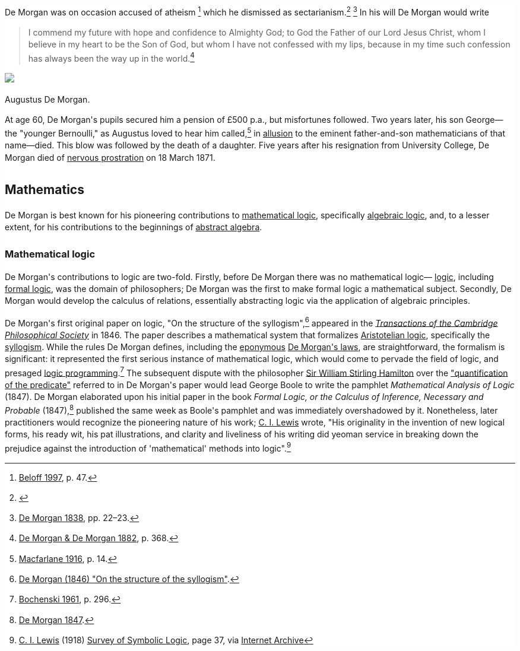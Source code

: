 De Morgan was on occasion accused of atheism [^70] which he dismissed as sectarianism.[^3] [^72] In his will De Morgan would write

> I commend my future with hope and confidence to Almighty God; to God the Father of our Lord Jesus Christ, whom I believe in my heart to be the Son of God, but whom I have not confessed with my lips, because in my time such confession has always been the way up in the world.[^73]

![](https://upload.wikimedia.org/wikipedia/commons/thumb/c/cf/Augustus_De_Morgan.jpg/250px-Augustus_De_Morgan.jpg)

Augustus De Morgan.

At age 60, De Morgan's pupils secured him a pension of £500 p.a., but misfortunes followed. Two years later, his son George—the "younger Bernoulli," as Augustus loved to hear him called,[^74] in [allusion](https://en.wikipedia.org/wiki/Allusion "Allusion") to the eminent father-and-son mathematicians of that name—died. This blow was followed by the death of a daughter. Five years after his resignation from University College, De Morgan died of [nervous prostration](https://en.wikipedia.org/wiki/Nervous_prostration "Nervous prostration") on 18 March 1871.

## Mathematics

De Morgan is best known for his pioneering contributions to [mathematical logic](https://en.wikipedia.org/wiki/Mathematical_logic "Mathematical logic"), specifically [algebraic logic](https://en.wikipedia.org/wiki/Algebraic_logic "Algebraic logic"), and, to a lesser extent, for his contributions to the beginnings of [abstract algebra](https://en.wikipedia.org/wiki/Abstract_algebra "Abstract algebra").

### Mathematical logic

De Morgan's contributions to logic are two-fold. Firstly, before De Morgan there was no mathematical logic— [logic](https://en.wikipedia.org/wiki/Logic "Logic"), including [formal logic](https://en.wikipedia.org/wiki/Logic#Formal_logic "Logic"), was the domain of philosophers; De Morgan was the first to make formal logic a mathematical subject. Secondly, De Morgan would develop the calculus of relations, essentially abstracting logic via the application of algebraic principles.

De Morgan's first original paper on logic, "On the structure of the syllogism",[^50] appeared in the *[Transactions of the Cambridge Philosophical Society](https://en.wikipedia.org/wiki/Cambridge_Philosophical_Society "Cambridge Philosophical Society")* in 1846. The paper describes a mathematical system that formalizes [Aristotelian logic](https://en.wikipedia.org/wiki/Aristotelian_logic "Aristotelian logic"), specifically the [syllogism](https://en.wikipedia.org/wiki/Syllogism "Syllogism"). While the rules De Morgan defines, including the [eponymous](https://en.wikipedia.org/wiki/Eponymous "Eponymous") [De Morgan's laws](https://en.wikipedia.org/wiki/De_Morgan%27s_laws "De Morgan's laws"), are straightforward, the formalism is significant: it represented the first serious instance of mathematical logic, which would come to pervade the field of logic, and presaged [logic programming](https://en.wikipedia.org/wiki/Logic_programming "Logic programming").[^75] The subsequent dispute with the philosopher [Sir William Stirling Hamilton](https://en.wikipedia.org/wiki/Sir_William_Hamilton,_9th_Baronet "Sir William Hamilton, 9th Baronet") over the ["quantification of the predicate"](https://en.wikipedia.org/wiki/Quantifier_\(logic\) "Quantifier (logic)") referred to in De Morgan's paper would lead George Boole to write the pamphlet *Mathematical Analysis of Logic* (1847). De Morgan elaborated upon his initial paper in the book *Formal Logic, or the Calculus of Inference, Necessary and Probable* (1847),[^76] published the same week as Boole's pamphlet and was immediately overshadowed by it. Nonetheless, later practitioners would recognize the pioneering nature of his work; [C. I. Lewis](https://en.wikipedia.org/wiki/C._I._Lewis "C. I. Lewis") wrote, "His originality in the invention of new logical forms, his ready wit, his pat illustrations, and clarity and liveliness of his writing did yeoman service in breaking down the prejudice against the introduction of 'mathematical' methods into logic".[^77]


[^1]: The year of his birth may be found by solving a conundrum proposed by De Morgan himself, "I was x years of age in the year *x* <sup>2</sup> (He was 43 in 1849). The problem is indeterminate, but it is made strictly determinate by the century of its utterance and the limit to a man's life. Those born in 1722 (1764–42), 1892 (1936–44) and 1980 (2025–45) are similarly privileged.
[^2]: Be it known unto you that I have discovered that you and the other Sir W. H. are reciprocal polars with respect to me (intellectually and morally, for the Scottish baronet is a polar bear, and you, I was going to say, are a polar gentleman). When I send a bit of investigation to Edinburgh, the W. H. of that ilk says I took it from him. When I send you one, you take it from me, generalize it at a glance, bestow it thus generalized upon society at large, and make me the second discoverer of a known theorem.[^53]
[^3]: [^71]
[^4]: [^51]
[^5]: [^108]
[^6]: De Morgan, (1838) *Induction (mathematics)*, *[The Penny Cyclopedia](https://en.wikipedia.org/wiki/The_Penny_Cyclopedia "The Penny Cyclopedia")*.
[^7]: Sack, Harald (27 June 2019). ["Augustus de Morgan and Formal Logic"](http://scihi.org/augustus-de-morgan/). *SciHi Blog*. Retrieved 15 June 2022.
[^8]: ["Morgan, Augustus de (1806–1871), mathematician and historian"](https://www.oxforddnb.com/view/10.1093/ref:odnb/9780198614128.001.0001/odnb-9780198614128-e-7470). *[Oxford Dictionary of National Biography](https://en.wikipedia.org/wiki/Dictionary_of_National_Biography#Oxford_Dictionary_of_National_Biography "Dictionary of National Biography")* (online ed.). Oxford University Press. [doi](https://en.wikipedia.org/wiki/Doi_\(identifier\) "Doi (identifier)"):[10.1093/ref:odnb/7470](https://doi.org/10.1093%2Fref%3Aodnb%2F7470). [ISBN](https://en.wikipedia.org/wiki/ISBN_\(identifier\) "ISBN (identifier)") [978-0-19-861412-8](https://en.wikipedia.org/wiki/Special:BookSources/978-0-19-861412-8 "Special:BookSources/978-0-19-861412-8").(Subscription or [UK public library membership](https://www.oxforddnb.com/help/subscribe#public) required.)
[^9]: ["De Morgan, Augustus (D823A)"](http://venn.lib.cam.ac.uk/cgi-bin/search-2018.pl?sur=&suro=w&fir=&firo=c&cit=&cito=c&c=all&z=all&tex=D823A&sye=&eye=&col=all&maxcount=50). *A Cambridge Alumni Database*. University of Cambridge.
[^10]: [Panteki 2003](https://en.wikipedia.org/wiki/#CITEREFPanteki2003).
[^11]: [De Morgan & De Morgan 1882](https://en.wikipedia.org/wiki/#CITEREFDe_MorganDe_Morgan1882), p. 18.
[^12]: [Harte, North & Brewis 2018](https://en.wikipedia.org/wiki/#CITEREFHarteNorthBrewis2018), p. 39.
[^13]: [Rice 1997](https://en.wikipedia.org/wiki/#CITEREFRice1997), p. 38.
[^14]: [Rice 1997](https://en.wikipedia.org/wiki/#CITEREFRice1997), pp. 36–54.
[^15]: [Rice 1997b](https://en.wikipedia.org/wiki/#CITEREFRice1997b).
[^16]: [Bourdon 1828](https://en.wikipedia.org/wiki/#CITEREFBourdon1828).
[^17]: [De Morgan 1840a](https://en.wikipedia.org/wiki/#CITEREFDe_Morgan1840a).
[^18]: [Jevons 1878](https://en.wikipedia.org/wiki/#CITEREFJevons1878).
[^19]: [De Morgan 1831](https://en.wikipedia.org/wiki/#CITEREFDe_Morgan1831).
[^20]: [Harte, North & Brewis 2018](https://en.wikipedia.org/wiki/#CITEREFHarteNorthBrewis2018), pp. 41–47.
[^21]: [Rice 1997](https://en.wikipedia.org/wiki/#CITEREFRice1997), pp. 92–97.
[^22]: [Phillips 2005](https://en.wikipedia.org/wiki/#CITEREFPhillips2005).
[^23]: [De Morgan 1836](https://en.wikipedia.org/wiki/#CITEREFDe_Morgan1836).
[^24]: [De Morgan 1842](https://en.wikipedia.org/wiki/#CITEREFDe_Morgan1842).
[^25]: [De Morgan 1845](https://en.wikipedia.org/wiki/#CITEREFDe_Morgan1845).
[^26]: [Rice 1997](https://en.wikipedia.org/wiki/#CITEREFRice1997), pp. 108–122.
[^27]: [De Morgan & De Morgan 1882](https://en.wikipedia.org/wiki/#CITEREFDe_MorganDe_Morgan1882), p. 53.
[^28]: [Hollings, Martin & Rice 2017](https://en.wikipedia.org/wiki/#CITEREFHollingsMartinRice2017), p. 5.
[^29]: [De Morgan & De Morgan 1882](https://en.wikipedia.org/wiki/#CITEREFDe_MorganDe_Morgan1882), p. 110.
[^30]: [De Morgan & De Morgan 1882](https://en.wikipedia.org/wiki/#CITEREFDe_MorganDe_Morgan1882), p. 279.
[^31]: [De Morgan & De Morgan 1882](https://en.wikipedia.org/wiki/#CITEREFDe_MorganDe_Morgan1882), p. 363.
[^32]: [De Morgan 1838](https://en.wikipedia.org/wiki/#CITEREFDe_Morgan1838).
[^33]: [Simmons 2011](https://en.wikipedia.org/wiki/#CITEREFSimmons2011).
[^34]: [De Morgan & De Morgan 1882](https://en.wikipedia.org/wiki/#CITEREFDe_MorganDe_Morgan1882), p. 42.
[^35]: [Harte, North & Brewis 2018](https://en.wikipedia.org/wiki/#CITEREFHarteNorthBrewis2018), p. 65.
[^36]: [Arcavi & Bruckheimer 1989](https://en.wikipedia.org/wiki/#CITEREFArcaviBruckheimer1989).
[^37]: [Rice 1999](https://en.wikipedia.org/wiki/#CITEREFRice1999).
[^38]: [Robertson 1951](https://en.wikipedia.org/wiki/#CITEREFRobertson1951).
[^39]: [Black 1972](https://en.wikipedia.org/wiki/#CITEREFBlack1972).
[^40]: [Harte, North & Brewis 2018](https://en.wikipedia.org/wiki/#CITEREFHarteNorthBrewis2018), p. 41.
[^41]: [Pycior 1983](https://en.wikipedia.org/wiki/#CITEREFPycior1983).
[^42]: [Richards 1987](https://en.wikipedia.org/wiki/#CITEREFRichards1987).
[^43]: [De Morgan (1839) "On the foundation of algebra"](https://en.wikipedia.org/wiki/#CITEREFDe_Morgan_\(1839\)_%22On_the_foundation_of_algebra%22).
[^44]: [De Morgan (1841) "On the foundation of algebra II"](https://en.wikipedia.org/wiki/#CITEREFDe_Morgan_\(1841\)_%22On_the_foundation_of_algebra_II%22).
[^45]: [De Morgan (1843) "On the foundation of algebra III"](https://en.wikipedia.org/wiki/#CITEREFDe_Morgan_\(1843\)_%22On_the_foundation_of_algebra_III%22).
[^46]: [De Morgan (1844) "On the foundation of algebra IV"](https://en.wikipedia.org/wiki/#CITEREFDe_Morgan_\(1844\)_%22On_the_foundation_of_algebra_IV%22).
[^47]: [De Morgan 1849](https://en.wikipedia.org/wiki/#CITEREFDe_Morgan1849).
[^48]: [Graves 1889](https://en.wikipedia.org/wiki/#CITEREFGraves1889).
[^49]: [De Morgan 1839](https://en.wikipedia.org/wiki/#CITEREFDe_Morgan1839).
[^50]: [De Morgan (1846) "On the structure of the syllogism"](https://en.wikipedia.org/wiki/#CITEREFDe_Morgan_\(1846\)_%22On_the_structure_of_the_syllogism%22).
[^51]: [Bochenski 1961](https://en.wikipedia.org/wiki/#CITEREFBochenski1961).
[^52]: [Bell 1937](https://en.wikipedia.org/wiki/#CITEREFBell1937), pp. 439–441.
[^53]: [Macfarlane 1916](https://en.wikipedia.org/wiki/#CITEREFMacfarlane1916).
[^54]: [Smith 1982](https://en.wikipedia.org/wiki/#CITEREFSmith1982).
[^55]: [De Morgan & De Morgan 1882](https://en.wikipedia.org/wiki/#CITEREFDe_MorganDe_Morgan1882), pp. 173–175.
[^56]: [De Morgan & De Morgan 1882](https://en.wikipedia.org/wiki/#CITEREFDe_MorganDe_Morgan1882), pp. 268–269.
[^57]: [Muses 1998](https://en.wikipedia.org/wiki/#CITEREFMuses1998).
[^58]: [Ganeri, Dr Jonardon](https://en.wikipedia.org/wiki/Jonardon_Ganeri "Jonardon Ganeri") (1 February 2013). [*Indian Logic*](https://dx.doi.org/10.4324/9780203037119). [doi](https://en.wikipedia.org/wiki/Doi_\(identifier\) "Doi (identifier)"):[10.4324/9780203037119](https://doi.org/10.4324%2F9780203037119). [ISBN](https://en.wikipedia.org/wiki/ISBN_\(identifier\) "ISBN (identifier)") [9780203037119](https://en.wikipedia.org/wiki/Special:BookSources/9780203037119 "Special:BookSources/9780203037119").
[^59]: Mary Everest Boole (1901). [*Indian Thought and Western Science in the Nineteenth Century*](http://archive.org/details/indianthoughtwes00bool). Library Genesis. The Ceylon National Review.
[^60]: ["History|London Mathematical Society"](https://www.lms.ac.uk/about/history).
[^61]: [Stephen, Leslie](https://en.wikipedia.org/wiki/Leslie_Stephen "Leslie Stephen"), ed. (1889). ["Frend, William"](https://en.wikisource.org/wiki/Dictionary_of_National_Biography,_1885-1900/Frend,_William) . *[Dictionary of National Biography](https://en.wikipedia.org/wiki/Dictionary_of_National_Biography "Dictionary of National Biography")*. Vol. 20. London: Smith, Elder & Co.
[^62]: [Higgitt 2006](https://en.wikipedia.org/wiki/#CITEREFHiggitt2006).
[^63]: [Macfarlane 1916](https://en.wikipedia.org/wiki/#CITEREFMacfarlane1916), p. 15.
[^64]: [De Morgan & De Morgan 1882](https://en.wikipedia.org/wiki/#CITEREFDe_MorganDe_Morgan1882), pp. 10–14.
[^65]: [De Morgan & De Morgan 1882](https://en.wikipedia.org/wiki/#CITEREFDe_MorganDe_Morgan1882), p. 88.
[^66]: [De Morgan & De Morgan 1882](https://en.wikipedia.org/wiki/#CITEREFDe_MorganDe_Morgan1882), pp. 186–187.
[^67]: [De Morgan & De Morgan 1882](https://en.wikipedia.org/wiki/#CITEREFDe_MorganDe_Morgan1882), pp. 339–345.
[^68]: [De Morgan & De Morgan 1882](https://en.wikipedia.org/wiki/#CITEREFDe_MorganDe_Morgan1882), p. 86.
[^69]: [De Morgan & De Morgan 1882](https://en.wikipedia.org/wiki/#CITEREFDe_MorganDe_Morgan1882), p. 365.
[^70]: [Beloff 1997](https://en.wikipedia.org/wiki/#CITEREFBeloff1997), p. 47.
[^71]: [De Morgan & De Morgan 1882](https://en.wikipedia.org/wiki/#CITEREFDe_MorganDe_Morgan1882), p. 393.
[^72]: [De Morgan 1838](https://en.wikipedia.org/wiki/#CITEREFDe_Morgan1838), pp. 22–23.
[^73]: [De Morgan & De Morgan 1882](https://en.wikipedia.org/wiki/#CITEREFDe_MorganDe_Morgan1882), p. 368.
[^74]: [Macfarlane 1916](https://en.wikipedia.org/wiki/#CITEREFMacfarlane1916), p. 14.
[^75]: [Bochenski 1961](https://en.wikipedia.org/wiki/#CITEREFBochenski1961), p. 296.
[^76]: [De Morgan 1847](https://en.wikipedia.org/wiki/#CITEREFDe_Morgan1847).
[^77]: [C. I. Lewis](https://en.wikipedia.org/wiki/C._I._Lewis "C. I. Lewis") (1918) [Survey of Symbolic Logic](https://archive.org/details/asurveyofsymboli00lewiuoft/page/36/mode/2up), page 37, via [Internet Archive](https://en.wikipedia.org/wiki/Internet_Archive "Internet Archive")
[^78]: [De Morgan (1860) "On the syllogism, No. IV"](https://en.wikipedia.org/wiki/#CITEREFDe_Morgan_\(1860\)_%22On_the_syllogism,_No._IV%22).
[^79]: [De Morgan 1860](https://en.wikipedia.org/wiki/#CITEREFDe_Morgan1860), pp. 208–46.
[^80]: [Merrill 2012](https://en.wikipedia.org/wiki/#CITEREFMerrill2012), p. 49.
[^81]: [Irving Anellis](https://en.wikipedia.org/wiki/Irving_Anellis "Irving Anellis") & Nathan R. Hauser (1991) "Nineteenth century roots of algebraic logic and universal algebra", in *Algebraic Logic*, editors [Hajnal Andréka](https://en.wikipedia.org/wiki/Hajnal_Andr%C3%A9ka "Hajnal Andréka"), J.D. Monk, & I. Nemeti, [Janos Bolyai Mathematical Society](https://en.wikipedia.org/wiki/Janos_Bolyai_Mathematical_Society "Janos Bolyai Mathematical Society")
[^82]: [Whittaker 1944](https://en.wikipedia.org/wiki/#CITEREFWhittaker1944).
[^83]: [A. N. Whitehead](https://en.wikipedia.org/wiki/A._N._Whitehead "A. N. Whitehead") (1898) *Universal Algebra*, page 131
[^84]: [De Morgan & De Morgan 1882](https://en.wikipedia.org/wiki/#CITEREFDe_MorganDe_Morgan1882), pp. 401–415.
[^85]: [Richards 1987](https://en.wikipedia.org/wiki/#CITEREFRichards1987), p. 10.
[^86]: [De Morgan 1837b](https://en.wikipedia.org/wiki/#CITEREFDe_Morgan1837b).
[^87]: [Hamilton 1853](https://en.wikipedia.org/wiki/#CITEREFHamilton1853), p. 16.
[^88]: [Smith 1981](https://en.wikipedia.org/wiki/#CITEREFSmith1981).
[^89]: [Macfarlane 1899](https://en.wikipedia.org/wiki/#CITEREFMacfarlane1899).
[^90]: [De Morgan (1850) "On the syllogism, No. II"](https://en.wikipedia.org/wiki/#CITEREFDe_Morgan_\(1850\)_%22On_the_syllogism,_No._II%22).
[^91]: [De Morgan (1858) "On the syllogism, No. III"](https://en.wikipedia.org/wiki/#CITEREFDe_Morgan_\(1858\)_%22On_the_syllogism,_No._III%22).
[^92]: [De Morgan (1863) "On the syllogism, No. V"](https://en.wikipedia.org/wiki/#CITEREFDe_Morgan_\(1863\)_%22On_the_syllogism,_No._V%22).
[^93]: [De Morgan 1860](https://en.wikipedia.org/wiki/#CITEREFDe_Morgan1860).
[^94]: [Despaux & Rice 2016](https://en.wikipedia.org/wiki/#CITEREFDespauxRice2016).
[^95]: [De Morgan 1872](https://en.wikipedia.org/wiki/#CITEREFDe_Morgan1872), p. 87.
[^96]: [De Morgan 1872](https://en.wikipedia.org/wiki/#CITEREFDe_Morgan1872), p. 255.
[^97]: [De Morgan 1872](https://en.wikipedia.org/wiki/#CITEREFDe_Morgan1872), p. 332.
[^98]: [De Morgan 1872](https://en.wikipedia.org/wiki/#CITEREFDe_Morgan1872), p. 338.
[^99]: [De Morgan 1872](https://en.wikipedia.org/wiki/#CITEREFDe_Morgan1872), pp. 306–308.
[^100]: [De Morgan 1872](https://en.wikipedia.org/wiki/#CITEREFDe_Morgan1872), p. 170.
[^101]: [De Morgan 1872](https://en.wikipedia.org/wiki/#CITEREFDe_Morgan1872), p. 164.
[^102]: [De Morgan 1872](https://en.wikipedia.org/wiki/#CITEREFDe_Morgan1872), pp. 249–250.
[^103]: [De Morgan 1872](https://en.wikipedia.org/wiki/#CITEREFDe_Morgan1872), p. 474.
[^104]: [De Morgan 1872](https://en.wikipedia.org/wiki/#CITEREFDe_Morgan1872), p. 82.
[^105]: [De Morgan 1872](https://en.wikipedia.org/wiki/#CITEREFDe_Morgan1872), pp. 234–235.
[^106]: [Royal Astronomical Society of Canada](https://en.wikipedia.org/wiki/#CITEREFRoyal_Astronomical_Society_of_Canada).
[^107]: [De Morgan 1872](https://en.wikipedia.org/wiki/#CITEREFDe_Morgan1872), p. 377.
[^108]: [Nature 1873](https://en.wikipedia.org/wiki/#CITEREFNature1873).
[^109]: [Karpinski 1916](https://en.wikipedia.org/wiki/#CITEREFKarpinski1916), pp. 468–471.
[^110]: [Conklin 1955](https://en.wikipedia.org/wiki/#CITEREFConklin1955), pp. 95–99.
[^111]: [Nelson 1969](https://en.wikipedia.org/wiki/#CITEREFNelson1969), p. 90.
[^112]: [Oppenheim 1985](https://en.wikipedia.org/wiki/#CITEREFOppenheim1985), p. 335.
[^113]: [Beloff 1997](https://en.wikipedia.org/wiki/#CITEREFBeloff1997).
[^114]: [Attar 2020](https://en.wikipedia.org/wiki/#CITEREFAttar2020).